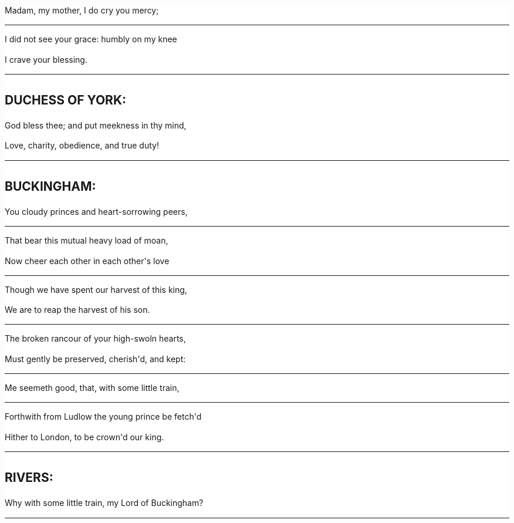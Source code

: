 
Madam, my mother, I do cry you mercy;

---

I did not see your grace: humbly on my knee



I crave your blessing.

---

## DUCHESS OF YORK:
God bless thee; and put meekness in thy mind,



Love, charity, obedience, and true duty!

---

## BUCKINGHAM:
You cloudy princes and heart-sorrowing peers,

---

That bear this mutual heavy load of moan,



Now cheer each other in each other's love

---

Though we have spent our harvest of this king,



We are to reap the harvest of his son.

---

The broken rancour of your high-swoln hearts,



Must gently be preserved, cherish'd, and kept:

---

Me seemeth good, that, with some little train,

---

Forthwith from Ludlow the young prince be fetch'd



Hither to London, to be crown'd our king.

---

## RIVERS:
Why with some little train, my Lord of Buckingham?

---